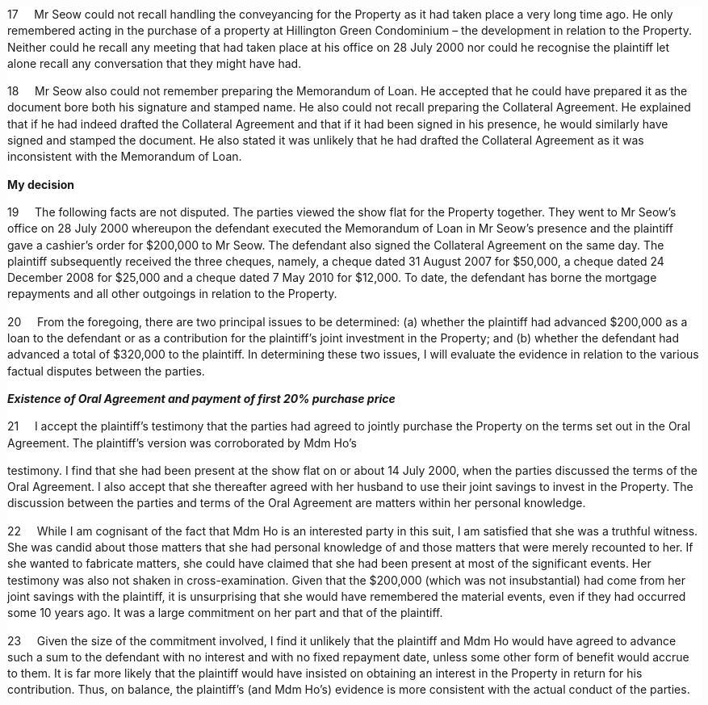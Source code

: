 17     Mr Seow could not recall handling the conveyancing for the Property as it had taken place a very long time ago. He only remembered acting in the purchase of a property at Hillington Green Condominium – the development in relation to the Property. Neither could he recall any meeting that had taken place at his office on 28 July 2000 nor could he recognise the plaintiff let alone recall any conversation that they might have had. 

18     Mr Seow also could not remember preparing the Memorandum of Loan. He accepted that he could have prepared it as the document bore both his signature and stamped name. He also could not recall preparing the Collateral Agreement. He explained that if he had indeed drafted the Collateral Agreement and that if it had been signed in his presence, he would similarly have signed and stamped the document. He also stated it was unlikely that he had drafted the Collateral Agreement as it was inconsistent with the Memorandum of Loan. 

**My decision** 

19     The following facts are not disputed. The parties viewed the show flat for the Property together. They went to Mr Seow’s office on 28 July 2000 whereupon the defendant executed the Memorandum of Loan in Mr Seow’s presence and the plaintiff gave a cashier’s order for $200,000 to Mr Seow. The defendant also signed the Collateral Agreement on the same day. The plaintiff subsequently received the three cheques, namely, a cheque dated 31 August 2007 for $50,000, a cheque dated 24 December 2008 for $25,000 and a cheque dated 7 May 2010 for $12,000. To date, the defendant has borne the mortgage repayments and all other outgoings in relation to the Property. 

20     From the foregoing, there are two principal issues to be determined: (a) whether the plaintiff had advanced $200,000 as a loan to the defendant or as a contribution for the plaintiff’s joint investment in the Property; and (b) whether the defendant had advanced a total of $320,000 to the plaintiff. In determining these two issues, I will evaluate the evidence in relation to the various factual disputes between the parties. 

**_Existence of Oral Agreement and payment of first 20% purchase price_** 

21     I accept the plaintiff’s testimony that the parties had agreed to jointly purchase the Property on the terms set out in the Oral Agreement. The plaintiff’s version was corroborated by Mdm Ho’s 


testimony. I find that she had been present at the show flat on or about 14 July 2000, when the parties discussed the terms of the Oral Agreement. I also accept that she thereafter agreed with her husband to use their joint savings to invest in the Property. The discussion between the parties and terms of the Oral Agreement are matters within her personal knowledge. 

22     While I am cognisant of the fact that Mdm Ho is an interested party in this suit, I am satisfied that she was a truthful witness. She was candid about those matters that she had personal knowledge of and those matters that were merely recounted to her. If she wanted to fabricate matters, she could have claimed that she had been present at most of the significant events. Her testimony was also not shaken in cross-examination. Given that the $200,000 (which was not insubstantial) had come from her joint savings with the plaintiff, it is unsurprising that she would have remembered the material events, even if they had occurred some 10 years ago. It was a large commitment on her part and that of the plaintiff. 

23     Given the size of the commitment involved, I find it unlikely that the plaintiff and Mdm Ho would have agreed to advance such a sum to the defendant with no interest and with no fixed repayment date, unless some other form of benefit would accrue to them. It is far more likely that the plaintiff would have insisted on obtaining an interest in the Property in return for his contribution. Thus, on balance, the plaintiff’s (and Mdm Ho’s) evidence is more consistent with the actual conduct of the parties. 

